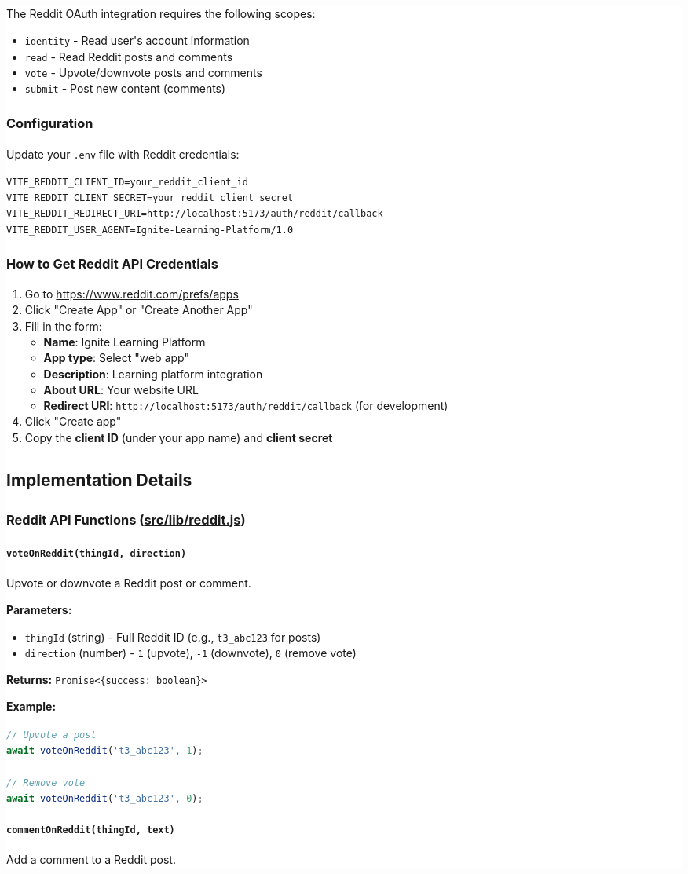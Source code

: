 The Reddit OAuth integration requires the following scopes:
- `identity` - Read user's account information
- `read` - Read Reddit posts and comments
- `vote` - Upvote/downvote posts and comments
- `submit` - Post new content (comments)

### Configuration

Update your `.env` file with Reddit credentials:

```env
VITE_REDDIT_CLIENT_ID=your_reddit_client_id
VITE_REDDIT_CLIENT_SECRET=your_reddit_client_secret
VITE_REDDIT_REDIRECT_URI=http://localhost:5173/auth/reddit/callback
VITE_REDDIT_USER_AGENT=Ignite-Learning-Platform/1.0
```

### How to Get Reddit API Credentials

1. Go to https://www.reddit.com/prefs/apps
2. Click "Create App" or "Create Another App"
3. Fill in the form:
   - **Name**: Ignite Learning Platform
   - **App type**: Select "web app"
   - **Description**: Learning platform integration
   - **About URL**: Your website URL
   - **Redirect URI**: `http://localhost:5173/auth/reddit/callback` (for development)
4. Click "Create app"
5. Copy the **client ID** (under your app name) and **client secret**

## Implementation Details

### Reddit API Functions ([src/lib/reddit.js](src/lib/reddit.js))

#### `voteOnReddit(thingId, direction)`
Upvote or downvote a Reddit post or comment.

**Parameters:**
- `thingId` (string) - Full Reddit ID (e.g., `t3_abc123` for posts)
- `direction` (number) - `1` (upvote), `-1` (downvote), `0` (remove vote)

**Returns:** `Promise<{success: boolean}>`

**Example:**
```javascript
// Upvote a post
await voteOnReddit('t3_abc123', 1);

// Remove vote
await voteOnReddit('t3_abc123', 0);
```

#### `commentOnReddit(thingId, text)`
Add a comment to a Reddit post.
